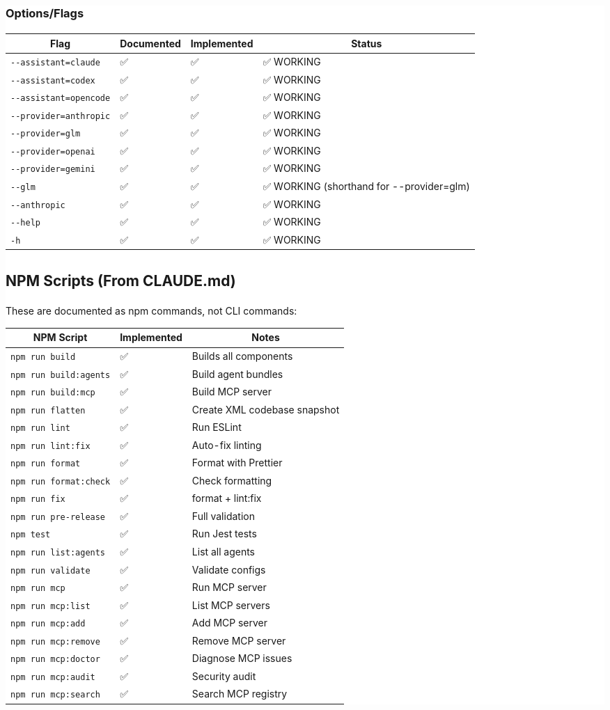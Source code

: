 ### Options/Flags

| Flag                   | Documented | Implemented | Status                                    |
| ---------------------- | ---------- | ----------- | ----------------------------------------- |
| `--assistant=claude`   | ✅         | ✅          | ✅ WORKING                                |
| `--assistant=codex`    | ✅         | ✅          | ✅ WORKING                                |
| `--assistant=opencode` | ✅         | ✅          | ✅ WORKING                                |
| `--provider=anthropic` | ✅         | ✅          | ✅ WORKING                                |
| `--provider=glm`       | ✅         | ✅          | ✅ WORKING                                |
| `--provider=openai`    | ✅         | ✅          | ✅ WORKING                                |
| `--provider=gemini`    | ✅         | ✅          | ✅ WORKING                                |
| `--glm`                | ✅         | ✅          | ✅ WORKING (shorthand for --provider=glm) |
| `--anthropic`          | ✅         | ✅          | ✅ WORKING                                |
| `--help`               | ✅         | ✅          | ✅ WORKING                                |
| `-h`                   | ✅         | ✅          | ✅ WORKING                                |

## NPM Scripts (From CLAUDE.md)

These are documented as npm commands, not CLI commands:

| NPM Script                   | Implemented | Notes                        |
| ---------------------------- | ----------- | ---------------------------- |
| `npm run build`              | ✅          | Builds all components        |
| `npm run build:agents`       | ✅          | Build agent bundles          |
| `npm run build:mcp`          | ✅          | Build MCP server             |
| `npm run flatten`            | ✅          | Create XML codebase snapshot |
| `npm run lint`               | ✅          | Run ESLint                   |
| `npm run lint:fix`           | ✅          | Auto-fix linting             |
| `npm run format`             | ✅          | Format with Prettier         |
| `npm run format:check`       | ✅          | Check formatting             |
| `npm run fix`                | ✅          | format + lint:fix            |
| `npm run pre-release`        | ✅          | Full validation              |
| `npm test`                   | ✅          | Run Jest tests               |
| `npm run list:agents`        | ✅          | List all agents              |
| `npm run validate`           | ✅          | Validate configs             |
| `npm run mcp`                | ✅          | Run MCP server               |
| `npm run mcp:list`           | ✅          | List MCP servers             |
| `npm run mcp:add`            | ✅          | Add MCP server               |
| `npm run mcp:remove`         | ✅          | Remove MCP server            |
| `npm run mcp:doctor`         | ✅          | Diagnose MCP issues          |
| `npm run mcp:audit`          | ✅          | Security audit               |
| `npm run mcp:search`         | ✅          | Search MCP registry          |